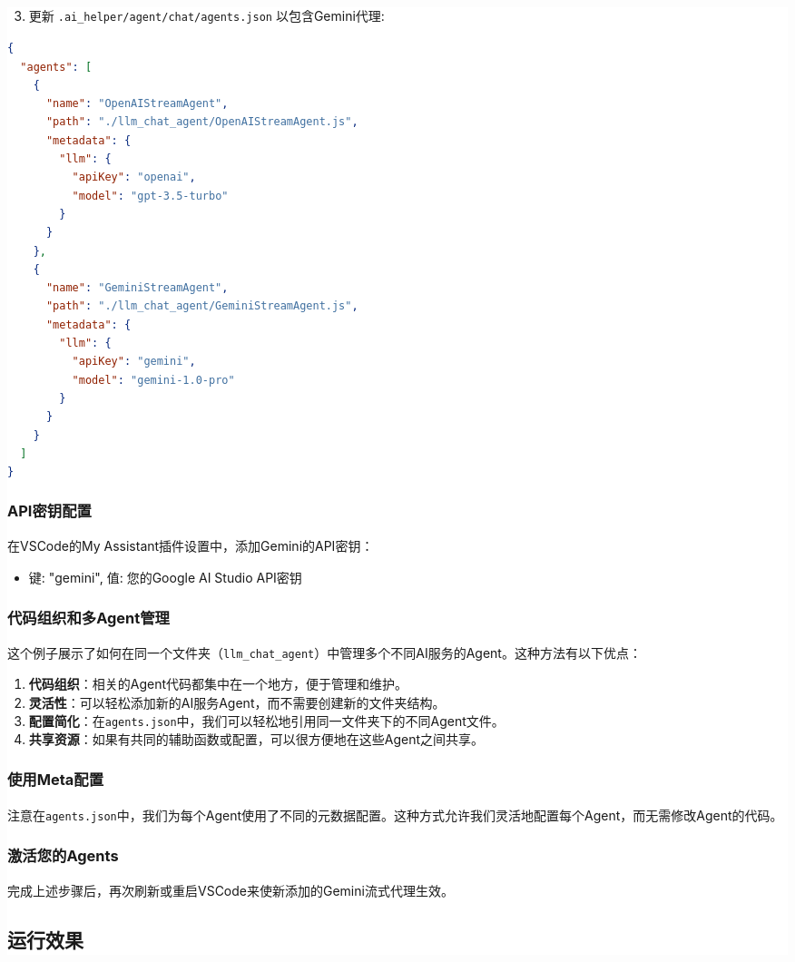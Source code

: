 3. 更新 `.ai_helper/agent/chat/agents.json` 以包含Gemini代理:

```json
{
  "agents": [
    {
      "name": "OpenAIStreamAgent",
      "path": "./llm_chat_agent/OpenAIStreamAgent.js",
      "metadata": {
        "llm": {
          "apiKey": "openai",
          "model": "gpt-3.5-turbo"
        }
      }
    },
    {
      "name": "GeminiStreamAgent",
      "path": "./llm_chat_agent/GeminiStreamAgent.js",
      "metadata": {
        "llm": {
          "apiKey": "gemini",
          "model": "gemini-1.0-pro"
        }
      }
    }
  ]
}
```

### API密钥配置

在VSCode的My Assistant插件设置中，添加Gemini的API密钥：
- 键: "gemini", 值: 您的Google AI Studio API密钥

### 代码组织和多Agent管理

这个例子展示了如何在同一个文件夹（`llm_chat_agent`）中管理多个不同AI服务的Agent。这种方法有以下优点：

1. **代码组织**：相关的Agent代码都集中在一个地方，便于管理和维护。
2. **灵活性**：可以轻松添加新的AI服务Agent，而不需要创建新的文件夹结构。
3. **配置简化**：在`agents.json`中，我们可以轻松地引用同一文件夹下的不同Agent文件。
4. **共享资源**：如果有共同的辅助函数或配置，可以很方便地在这些Agent之间共享。

### 使用Meta配置

注意在`agents.json`中，我们为每个Agent使用了不同的元数据配置。这种方式允许我们灵活地配置每个Agent，而无需修改Agent的代码。

### 激活您的Agents

完成上述步骤后，再次刷新或重启VSCode来使新添加的Gemini流式代理生效。

## 运行效果
